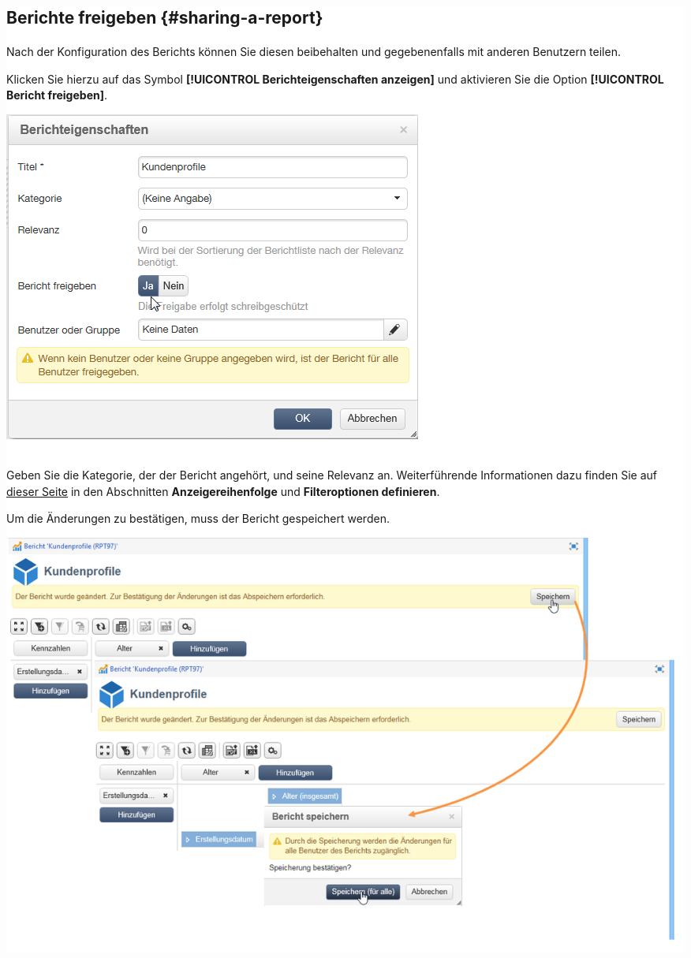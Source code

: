 ## Berichte freigeben {#sharing-a-report}

Nach der Konfiguration des Berichts können Sie diesen beibehalten und gegebenenfalls mit anderen Benutzern teilen.

Klicken Sie hierzu auf das Symbol **[!UICONTROL Berichteigenschaften anzeigen]** und aktivieren Sie die Option **[!UICONTROL Bericht freigeben]**.

![](assets/cube_share_option.png)

Geben Sie die Kategorie, der der Bericht angehört, und seine Relevanz an. Weiterführende Informationen dazu finden Sie auf [dieser Seite](../../reporting/using/configuring-access-to-the-report.md#report-display-context) in den Abschnitten **Anzeigereihenfolge** und **Filteroptionen definieren**.

Um die Änderungen zu bestätigen, muss der Bericht gespeichert werden.

![](assets/cube_share_confirm.png)